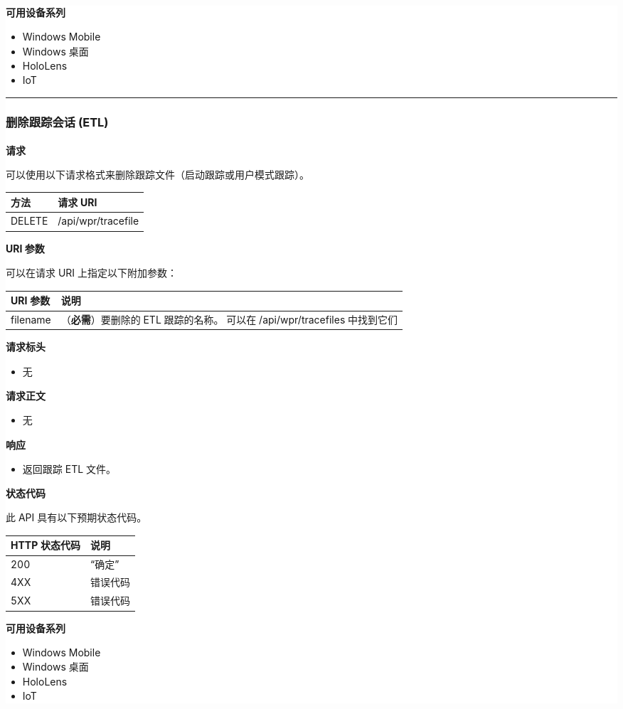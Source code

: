 **可用设备系列**

* Windows Mobile
* Windows 桌面
* HoloLens
* IoT

<hr>

### <a name="delete-a-tracing-session-etl"></a>删除跟踪会话 (ETL)

**请求**

可以使用以下请求格式来删除跟踪文件（启动跟踪或用户模式跟踪）。 

| 方法      | 请求 URI |
| :------     | :----- |
| DELETE | /api/wpr/tracefile |


**URI 参数**

可以在请求 URI 上指定以下附加参数：

| URI 参数 | 说明 |
| :------          | :------ |
| filename   | （**必需**）要删除的 ETL 跟踪的名称。  可以在 /api/wpr/tracefiles 中找到它们 |

**请求标头**

- 无

**请求正文**

- 无

**响应**

- 返回跟踪 ETL 文件。

**状态代码**

此 API 具有以下预期状态代码。

| HTTP 状态代码      | 说明 |
| :------     | :----- |
| 200 | “确定” |
| 4XX | 错误代码 |
| 5XX | 错误代码 |

**可用设备系列**

* Windows Mobile
* Windows 桌面
* HoloLens
* IoT
